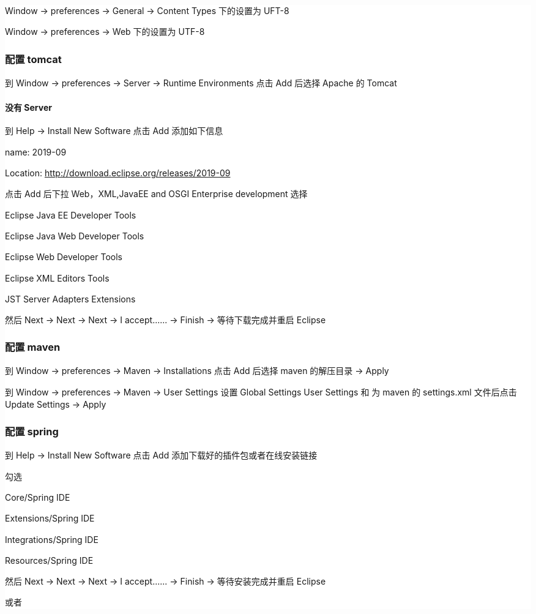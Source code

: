 Window -> preferences -> General -> Content Types 下的设置为 UFT-8

Window -> preferences -> Web 下的设置为 UTF-8





### 配置 tomcat

到 Window -> preferences -> Server -> Runtime Environments 点击 Add 后选择 Apache 的 Tomcat



#### 没有 Server

到 Help -> Install New Software 点击 Add 添加如下信息

name: 2019-09

Location: http://download.eclipse.org/releases/2019-09

点击 Add 后下拉 Web，XML,JavaEE and OSGI Enterprise development 选择

Eclipse Java EE Developer Tools

Eclipse Java Web Developer Tools

Eclipse Web Developer Tools

Eclipse XML Editors Tools

JST Server Adapters Extensions

然后 Next -> Next -> Next -> I accept...... -> Finish -> 等待下载完成并重启 Eclipse



### 配置 maven

到 Window -> preferences -> Maven -> Installations 点击 Add 后选择 maven 的解压目录 -> Apply

到 Window -> preferences -> Maven -> User Settings 设置 Global Settings User Settings 和 为 maven 的 settings.xml 文件后点击 Update Settings -> Apply



### 配置 spring

到 Help -> Install New Software 点击 Add 添加下载好的插件包或者在线安装链接

勾选

Core/Spring IDE

Extensions/Spring IDE

Integrations/Spring IDE

Resources/Spring IDE

然后 Next -> Next -> Next -> I accept...... -> Finish -> 等待安装完成并重启 Eclipse

或者
